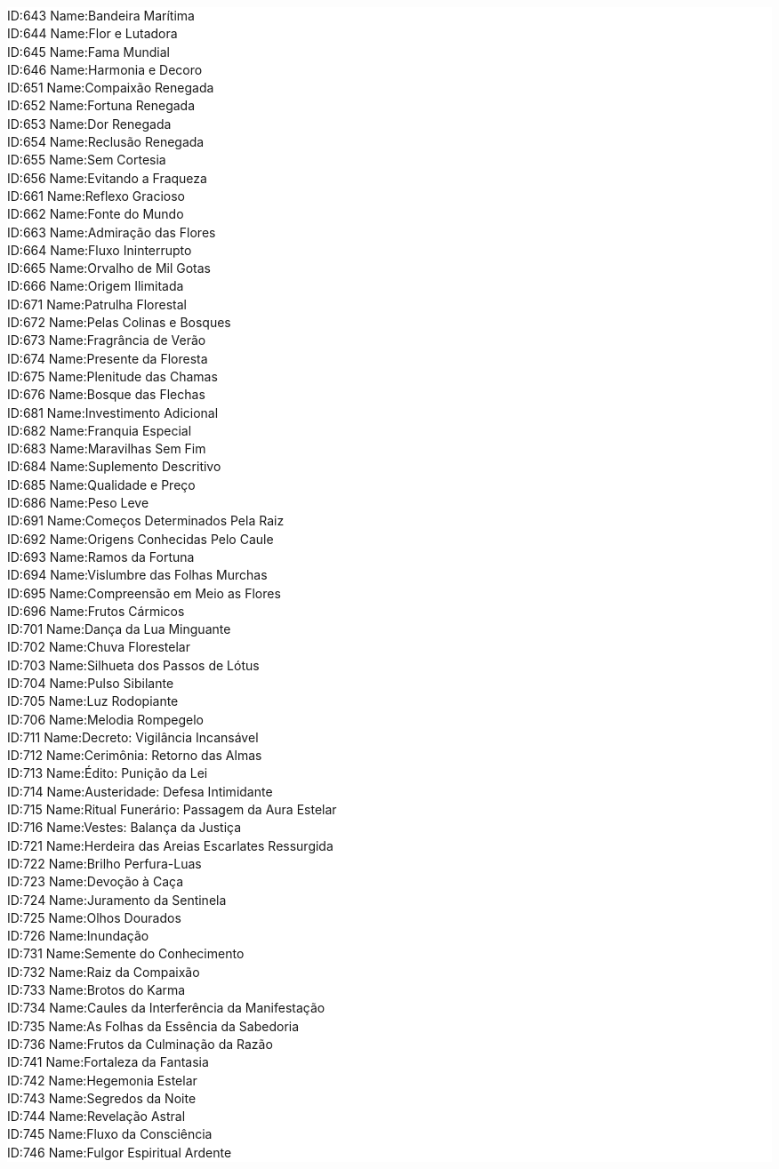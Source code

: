 ID:643 Name:Bandeira Marítima<br>
ID:644 Name:Flor e Lutadora<br>
ID:645 Name:Fama Mundial<br>
ID:646 Name:Harmonia e Decoro<br>
ID:651 Name:Compaixão Renegada<br>
ID:652 Name:Fortuna Renegada<br>
ID:653 Name:Dor Renegada<br>
ID:654 Name:Reclusão Renegada<br>
ID:655 Name:Sem Cortesia<br>
ID:656 Name:Evitando a Fraqueza<br>
ID:661 Name:Reflexo Gracioso<br>
ID:662 Name:Fonte do Mundo<br>
ID:663 Name:Admiração das Flores<br>
ID:664 Name:Fluxo Ininterrupto<br>
ID:665 Name:Orvalho de Mil Gotas<br>
ID:666 Name:Origem Ilimitada<br>
ID:671 Name:Patrulha Florestal<br>
ID:672 Name:Pelas Colinas e Bosques<br>
ID:673 Name:Fragrância de Verão<br>
ID:674 Name:Presente da Floresta<br>
ID:675 Name:Plenitude das Chamas<br>
ID:676 Name:Bosque das Flechas<br>
ID:681 Name:Investimento Adicional<br>
ID:682 Name:Franquia Especial<br>
ID:683 Name:Maravilhas Sem Fim<br>
ID:684 Name:Suplemento Descritivo<br>
ID:685 Name:Qualidade e Preço<br>
ID:686 Name:Peso Leve<br>
ID:691 Name:Começos Determinados Pela Raiz<br>
ID:692 Name:Origens Conhecidas Pelo Caule<br>
ID:693 Name:Ramos da Fortuna<br>
ID:694 Name:Vislumbre das Folhas Murchas<br>
ID:695 Name:Compreensão em Meio as Flores<br>
ID:696 Name:Frutos Cármicos<br>
ID:701 Name:Dança da Lua Minguante<br>
ID:702 Name:Chuva Florestelar<br>
ID:703 Name:Silhueta dos Passos de Lótus<br>
ID:704 Name:Pulso Sibilante<br>
ID:705 Name:Luz Rodopiante<br>
ID:706 Name:Melodia Rompegelo<br>
ID:711 Name:Decreto: Vigilância Incansável<br>
ID:712 Name:Cerimônia: Retorno das Almas<br>
ID:713 Name:Édito: Punição da Lei<br>
ID:714 Name:Austeridade: Defesa Intimidante<br>
ID:715 Name:Ritual Funerário: Passagem da Aura Estelar<br>
ID:716 Name:Vestes: Balança da Justiça<br>
ID:721 Name:Herdeira das Areias Escarlates Ressurgida<br>
ID:722 Name:Brilho Perfura-Luas<br>
ID:723 Name:Devoção à Caça<br>
ID:724 Name:Juramento da Sentinela<br>
ID:725 Name:Olhos Dourados<br>
ID:726 Name:Inundação<br>
ID:731 Name:Semente do Conhecimento<br>
ID:732 Name:Raiz da Compaixão<br>
ID:733 Name:Brotos do Karma<br>
ID:734 Name:Caules da Interferência da Manifestação<br>
ID:735 Name:As Folhas da Essência da Sabedoria<br>
ID:736 Name:Frutos da Culminação da Razão<br>
ID:741 Name:Fortaleza da Fantasia<br>
ID:742 Name:Hegemonia Estelar<br>
ID:743 Name:Segredos da Noite<br>
ID:744 Name:Revelação Astral<br>
ID:745 Name:Fluxo da Consciência<br>
ID:746 Name:Fulgor Espiritual Ardente<br>
